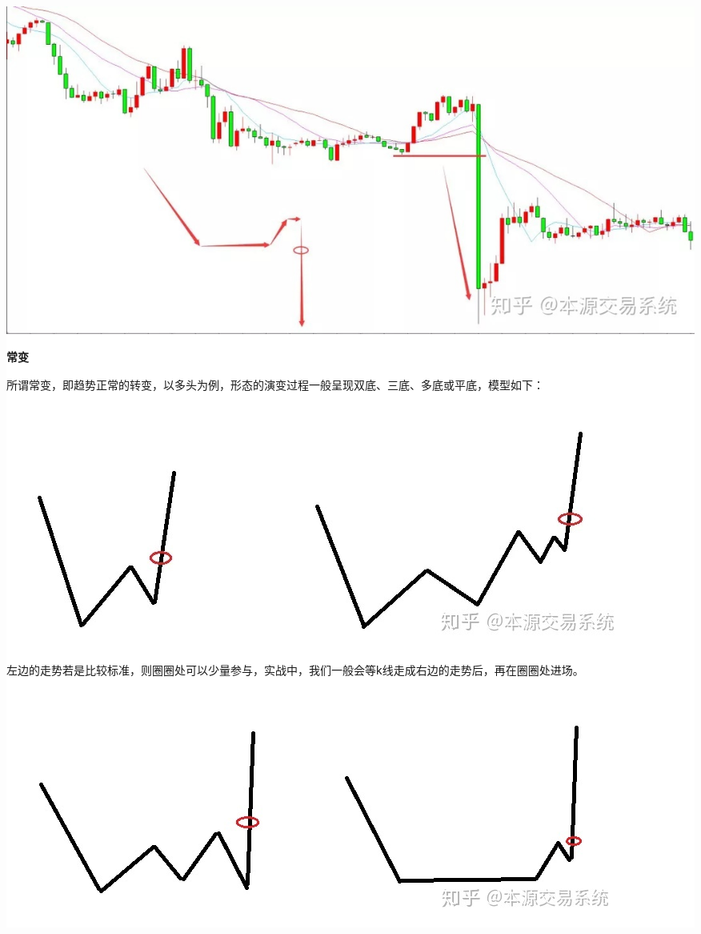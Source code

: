 ![img](本源交易系统.assets/v2-07d99be1ca446f05885fec4fc993d892_r.jpg)



**常变**

所谓常变，即趋势正常的转变，以多头为例，形态的演变过程一般呈现双底、三底、多底或平底，模型如下：

![img](本源交易系统.assets/v2-30e31526b4d85bcaa2014b42c0501609_r.jpg)

左边的走势若是比较标准，则圈圈处可以少量参与，实战中，我们一般会等k线走成右边的走势后，再在圈圈处进场。

![img](本源交易系统.assets/v2-e30a7f0f005efc159ac28c8d4cf994cb_r.jpg)
